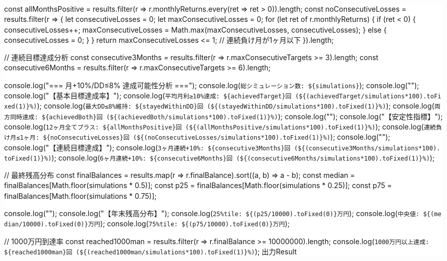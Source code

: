 const allMonthsPositive = results.filter(r => r.monthlyReturns.every(ret => ret > 0)).length;
const noConsecutiveLosses = results.filter(r => {
    let consecutiveLosses = 0;
    let maxConsecutiveLosses = 0;
    for (let ret of r.monthlyReturns) {
        if (ret < 0) {
            consecutiveLosses++;
            maxConsecutiveLosses = Math.max(maxConsecutiveLosses, consecutiveLosses);
        } else {
            consecutiveLosses = 0;
        }
    }
    return maxConsecutiveLosses <= 1; // 連続負け月が1ヶ月以下
}).length;

// 連続目標達成分析
const consecutive3Months = results.filter(r => r.maxConsecutiveTargets >= 3).length;
const consecutive6Months = results.filter(r => r.maxConsecutiveTargets >= 6).length;

console.log("=== 月+10%/DD≤8% 達成可能性分析 ===");
console.log(`総シミュレーション数: ${simulations}`);
console.log("");
console.log("【基本目標達成率】");
console.log(`平均月利≥10%達成: ${achievedTarget}回 (${(achievedTarget/simulations*100).toFixed(1)}%)`);
console.log(`最大DD≤8%維持: ${stayedWithinDD}回 (${(stayedWithinDD/simulations*100).toFixed(1)}%)`);
console.log(`両方同時達成: ${achievedBoth}回 (${(achievedBoth/simulations*100).toFixed(1)}%)`);
console.log("");
console.log("【安定性指標】");
console.log(`12ヶ月全てプラス: ${allMonthsPositive}回 (${(allMonthsPositive/simulations*100).toFixed(1)}%)`);
console.log(`連続負け月≤1ヶ月: ${noConsecutiveLosses}回 (${(noConsecutiveLosses/simulations*100).toFixed(1)}%)`);
console.log("");
console.log("【連続目標達成】");
console.log(`3ヶ月連続+10%: ${consecutive3Months}回 (${(consecutive3Months/simulations*100).toFixed(1)}%)`);
console.log(`6ヶ月連続+10%: ${consecutive6Months}回 (${(consecutive6Months/simulations*100).toFixed(1)}%)`);

// 最終残高分布
const finalBalances = results.map(r => r.finalBalance).sort((a, b) => a - b);
const median = finalBalances[Math.floor(simulations * 0.5)];
const p25 = finalBalances[Math.floor(simulations * 0.25)];
const p75 = finalBalances[Math.floor(simulations * 0.75)];

console.log("");
console.log("【年末残高分布】");
console.log(`25%tile: ${(p25/10000).toFixed(0)}万円`);
console.log(`中央値: ${(median/10000).toFixed(0)}万円`);
console.log(`75%tile: ${(p75/10000).toFixed(0)}万円`);

// 1000万円到達率
const reached1000man = results.filter(r => r.finalBalance >= 10000000).length;
console.log(`1000万円以上達成: ${reached1000man}回 (${(reached1000man/simulations*100).toFixed(1)}%)`);
出力Result
